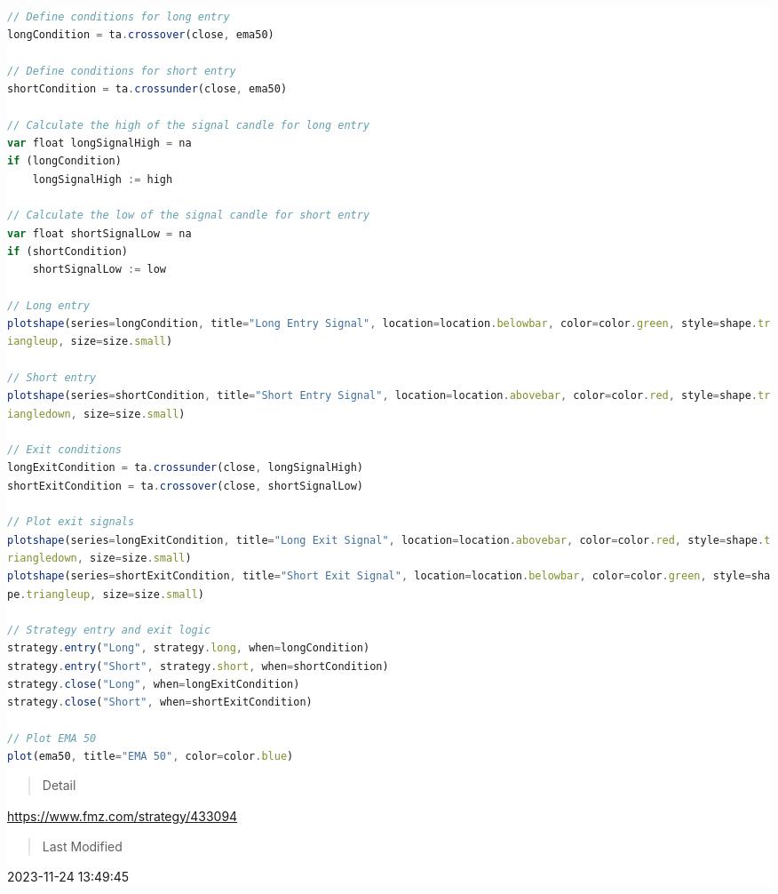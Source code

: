 ``` javascript
// Define conditions for long entry
longCondition = ta.crossover(close, ema50)

// Define conditions for short entry
shortCondition = ta.crossunder(close, ema50)

// Calculate the high of the signal candle for long entry
var float longSignalHigh = na
if (longCondition)
    longSignalHigh := high

// Calculate the low of the signal candle for short entry
var float shortSignalLow = na
if (shortCondition)
    shortSignalLow := low

// Long entry
plotshape(series=longCondition, title="Long Entry Signal", location=location.belowbar, color=color.green, style=shape.triangleup, size=size.small)

// Short entry
plotshape(series=shortCondition, title="Short Entry Signal", location=location.abovebar, color=color.red, style=shape.triangledown, size=size.small)

// Exit conditions
longExitCondition = ta.crossunder(close, longSignalHigh)
shortExitCondition = ta.crossover(close, shortSignalLow)

// Plot exit signals
plotshape(series=longExitCondition, title="Long Exit Signal", location=location.abovebar, color=color.red, style=shape.triangledown, size=size.small)
plotshape(series=shortExitCondition, title="Short Exit Signal", location=location.belowbar, color=color.green, style=shape.triangleup, size=size.small)

// Strategy entry and exit logic
strategy.entry("Long", strategy.long, when=longCondition)
strategy.entry("Short", strategy.short, when=shortCondition)
strategy.close("Long", when=longExitCondition)
strategy.close("Short", when=shortExitCondition)

// Plot EMA 50
plot(ema50, title="EMA 50", color=color.blue)

```

> Detail

https://www.fmz.com/strategy/433094

> Last Modified

2023-11-24 13:49:45
